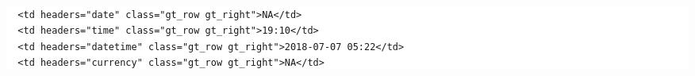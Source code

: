       <td headers="date" class="gt_row gt_right">NA</td>
      <td headers="time" class="gt_row gt_right">19:10</td>
      <td headers="datetime" class="gt_row gt_right">2018-07-07 05:22</td>
      <td headers="currency" class="gt_row gt_right">NA</td>
